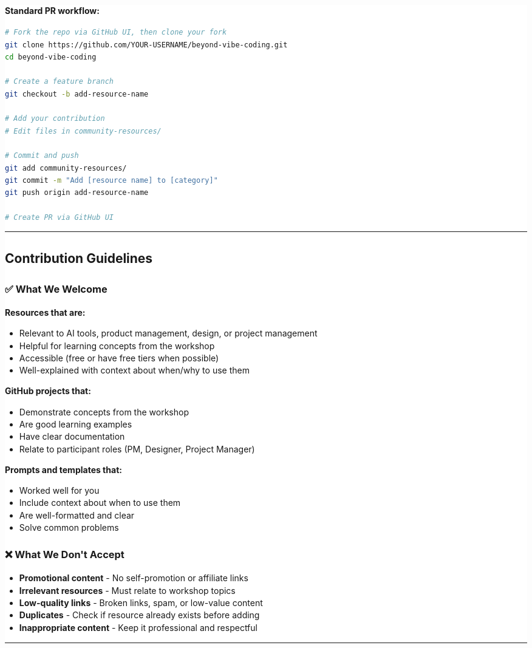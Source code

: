 **Standard PR workflow:**

```bash
# Fork the repo via GitHub UI, then clone your fork
git clone https://github.com/YOUR-USERNAME/beyond-vibe-coding.git
cd beyond-vibe-coding

# Create a feature branch
git checkout -b add-resource-name

# Add your contribution
# Edit files in community-resources/

# Commit and push
git add community-resources/
git commit -m "Add [resource name] to [category]"
git push origin add-resource-name

# Create PR via GitHub UI
```

---

## Contribution Guidelines

### ✅ What We Welcome

**Resources that are:**
- Relevant to AI tools, product management, design, or project management
- Helpful for learning concepts from the workshop
- Accessible (free or have free tiers when possible)
- Well-explained with context about when/why to use them

**GitHub projects that:**
- Demonstrate concepts from the workshop
- Are good learning examples
- Have clear documentation
- Relate to participant roles (PM, Designer, Project Manager)

**Prompts and templates that:**
- Worked well for you
- Include context about when to use them
- Are well-formatted and clear
- Solve common problems

### ❌ What We Don't Accept

- **Promotional content** - No self-promotion or affiliate links
- **Irrelevant resources** - Must relate to workshop topics
- **Low-quality links** - Broken links, spam, or low-value content
- **Duplicates** - Check if resource already exists before adding
- **Inappropriate content** - Keep it professional and respectful

---